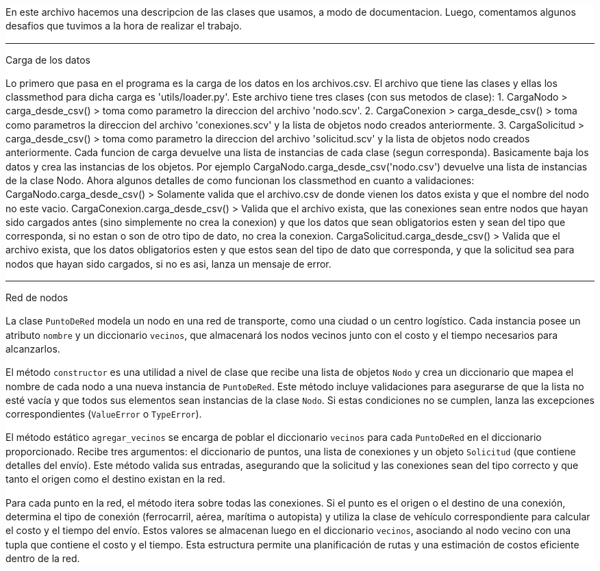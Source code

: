 En este archivo hacemos una descripcion de las clases que usamos, a modo de documentacion.
Luego, comentamos algunos desafios que tuvimos a la hora de realizar el trabajo.

---------------------------------------------------------------------------------------------

Carga de los datos

Lo primero que pasa en el programa es la carga de los datos en los archivos.csv. 
El archivo que tiene las clases y ellas los classmethod para dicha carga es 'utils/loader.py'.
Este archivo tiene tres clases (con sus metodos de clase):
    1. CargaNodo > carga_desde_csv() > toma como parametro la direccion del archivo 'nodo.scv'.
    2. CargaConexion > carga_desde_csv() > toma como parametros la direccion del archivo 'conexiones.scv' y la lista de objetos nodo creados anteriormente.
    3. CargaSolicitud > carga_desde_csv() > toma como parametro la direccion del archivo 'solicitud.scv' y la lista de objetos nodo creados anteriormente.
Cada funcion de carga devuelve una lista de instancias de cada clase (segun corresponda). Basicamente baja los datos y crea las instancias de los objetos.
Por ejemplo CargaNodo.carga_desde_csv('nodo.csv') devuelve una lista de instancias de la clase Nodo.
Ahora algunos detalles de como funcionan los classmethod en cuanto a validaciones:
    CargaNodo.carga_desde_csv() > Solamente valida que el archivo.csv de donde vienen los datos exista y que el nombre del nodo no este vacio.
    CargaConexion.carga_desde_csv() > Valida que el archivo exista, que las conexiones sean entre nodos que hayan sido cargados antes (sino simplemente no crea la conexion) y que los datos que sean obligatorios esten y sean del tipo que corresponda, si no estan o son de otro tipo de dato, no crea la conexion.
    CargaSolicitud.carga_desde_csv() > Valida que el archivo exista, que los datos obligatorios esten y que estos sean del tipo de dato que corresponda, y que la solicitud sea para nodos que hayan sido cargados, si no es asi, lanza un mensaje de error.

---------------------------------------------------------------------------------------------

Red de nodos

La clase `PuntoDeRed` modela un nodo en una red de transporte, como una ciudad o un centro logístico. 
Cada instancia posee un atributo `nombre` y un diccionario `vecinos`, que almacenará los nodos vecinos junto con el costo y el tiempo necesarios para alcanzarlos.

El método `constructor` es una utilidad a nivel de clase que recibe una lista de objetos `Nodo` y crea un diccionario que mapea el nombre de cada nodo a una nueva instancia de `PuntoDeRed`. 
Este método incluye validaciones para asegurarse de que la lista no esté vacía y que todos sus elementos sean instancias de la clase `Nodo`. 
Si estas condiciones no se cumplen, lanza las excepciones correspondientes (`ValueError` o `TypeError`).

El método estático `agregar_vecinos` se encarga de poblar el diccionario `vecinos` para cada `PuntoDeRed` en el diccionario proporcionado. 
Recibe tres argumentos: el diccionario de puntos, una lista de conexiones y un objeto `Solicitud` (que contiene detalles del envío). 
Este método valida sus entradas, asegurando que la solicitud y las conexiones sean del tipo correcto y que tanto el origen como el destino existan en la red.

Para cada punto en la red, el método itera sobre todas las conexiones. 
Si el punto es el origen o el destino de una conexión, determina el tipo de conexión (ferrocarril, aérea, marítima o autopista) y utiliza la clase de vehículo correspondiente para calcular el costo y el tiempo del envío. 
Estos valores se almacenan luego en el diccionario `vecinos`, asociando al nodo vecino con una tupla que contiene el costo y el tiempo. 
Esta estructura permite una planificación de rutas y una estimación de costos eficiente dentro de la red.

